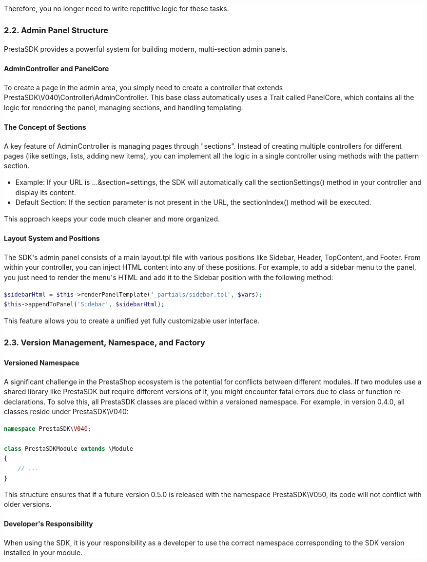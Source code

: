 Therefore, you no longer need to write repetitive logic for these tasks.
### 2.2. Admin Panel Structure
PrestaSDK provides a powerful system for building modern, multi-section admin panels.
#### AdminController and PanelCore
To create a page in the admin area, you simply need to create a controller that extends PrestaSDK\V040\Controller\AdminController. This base class automatically uses a Trait called PanelCore, which contains all the logic for rendering the panel, managing sections, and handling templating.
#### The Concept of Sections
A key feature of AdminController is managing pages through "sections". Instead of creating multiple controllers for different pages (like settings, lists, adding new items), you can implement all the logic in a single controller using methods with the pattern section<Name>.
- Example: If your URL is ...&section=settings, the SDK will automatically call the sectionSettings() method in your controller and display its content.
- Default Section: If the section parameter is not present in the URL, the sectionIndex() method will be executed.

This approach keeps your code much cleaner and more organized.
#### Layout System and Positions
The SDK's admin panel consists of a main layout.tpl file with various positions like Sidebar, Header, TopContent, and Footer. From within your controller, you can inject HTML content into any of these positions.
For example, to add a sidebar menu to the panel, you just need to render the menu's HTML and add it to the Sidebar position with the following method:

```php
$sidebarHtml = $this->renderPanelTemplate('_partials/sidebar.tpl', $vars);
$this->appendToPanel('Sidebar', $sidebarHtml);
```

This feature allows you to create a unified yet fully customizable user interface.
### 2.3. Version Management, Namespace, and Factory
#### Versioned Namespace
A significant challenge in the PrestaShop ecosystem is the potential for conflicts between different modules. If two modules use a shared library like PrestaSDK but require different versions of it, you might encounter fatal errors due to class or function re-declarations.
To solve this, all PrestaSDK classes are placed within a versioned namespace. For example, in version 0.4.0, all classes reside under PrestaSDK\V040:

```php
namespace PrestaSDK\V040;

class PrestaSDKModule extends \Module
{
    // ...
}
```

This structure ensures that if a future version 0.5.0 is released with the namespace PrestaSDK\V050, its code will not conflict with older versions.
#### Developer's Responsibility
When using the SDK, it is your responsibility as a developer to use the correct namespace corresponding to the SDK version installed in your module.
